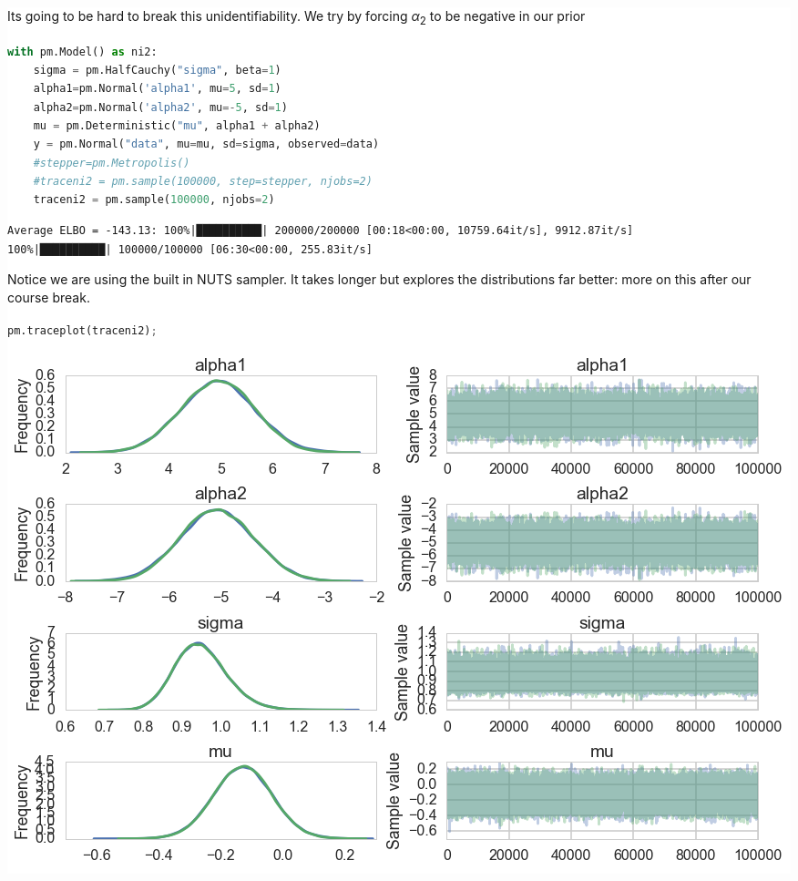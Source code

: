 

Its going to be hard to break this unidentifiability. We try by forcing $\alpha_2$ to be negative in our prior



```python
with pm.Model() as ni2:
    sigma = pm.HalfCauchy("sigma", beta=1)
    alpha1=pm.Normal('alpha1', mu=5, sd=1)
    alpha2=pm.Normal('alpha2', mu=-5, sd=1)
    mu = pm.Deterministic("mu", alpha1 + alpha2)
    y = pm.Normal("data", mu=mu, sd=sigma, observed=data)
    #stepper=pm.Metropolis()
    #traceni2 = pm.sample(100000, step=stepper, njobs=2)
    traceni2 = pm.sample(100000, njobs=2)
```


    Average ELBO = -143.13: 100%|██████████| 200000/200000 [00:18<00:00, 10759.64it/s], 9912.87it/s]
    100%|██████████| 100000/100000 [06:30<00:00, 255.83it/s]


Notice we are using the built in NUTS sampler. It takes longer but explores the distributions far better: more on this after our course break.



```python
pm.traceplot(traceni2);
```



![png](identifiability_files/identifiability_21_0.png)
